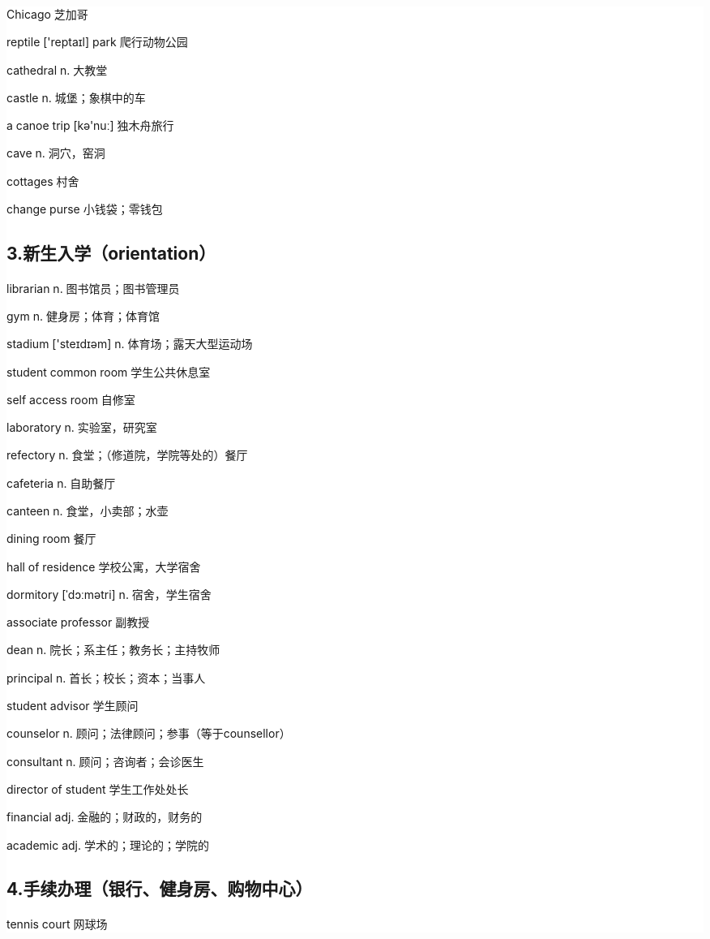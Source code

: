 Chicago 芝加哥

reptile ['reptaɪl] park 爬行动物公园

cathedral n. 大教堂

castle n. 城堡；象棋中的车

a canoe trip [kə'nuː] 独木舟旅行

cave n. 洞穴，窑洞

cottages 村舍

change purse 小钱袋；零钱包

## 3.新生入学（orientation）

librarian n. 图书馆员；图书管理员

gym n. 健身房；体育；体育馆

stadium ['steɪdɪəm] n. 体育场；露天大型运动场

student common room 学生公共休息室

self access room 自修室

laboratory n. 实验室，研究室

refectory n. 食堂；（修道院，学院等处的）餐厅

cafeteria n. 自助餐厅

canteen n. 食堂，小卖部；水壶

dining room 餐厅

hall of residence 学校公寓，大学宿舍

dormitory [ˈdɔːmətri] n. 宿舍，学生宿舍

associate professor 副教授

dean n. 院长；系主任；教务长；主持牧师

principal n. 首长；校长；资本；当事人

student advisor 学生顾问

counselor n. 顾问；法律顾问；参事（等于counsellor）

consultant n. 顾问；咨询者；会诊医生

director of student 学生工作处处长

financial adj. 金融的；财政的，财务的

academic adj. 学术的；理论的；学院的

## 4.手续办理（银行、健身房、购物中心）

tennis court 网球场
